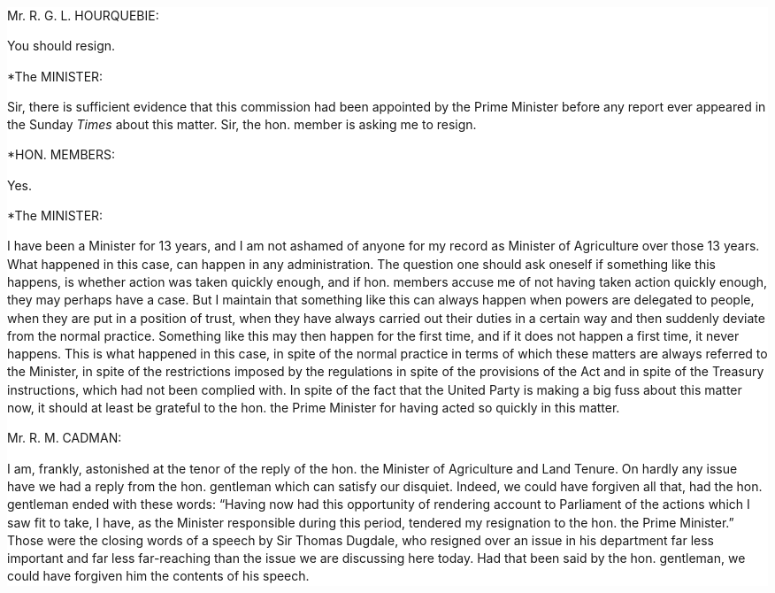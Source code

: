 </speech>

<speech by="#hourquebie">

<from>Mr. <person refersTo="hansard_za">R. G. L. HOURQUEBIE</person>:</from>

<p>You should resign.</p>

</speech>

<speech by="#minister">

<from>*The <person refersTo="hansard_za">MINISTER</person>:</from>

<p>Sir, there is sufficient evidence that this commission had been appointed by the Prime Minister before any report ever appeared in the Sunday <i>Times</i> about this matter. Sir, the hon. member is asking me to resign.</p>

</speech>

<speech by="#members">

<from>*HON. <person refersTo="hansard_za">MEMBERS</person>:</from>

<p>Yes.</p>

</speech>

<speech by="#minister">

<from>*The <person refersTo="hansard_za">MINISTER</person>:</from>

<p>I have been a Minister for 13 years, and I am not ashamed of anyone for my record as Minister of Agriculture over those 13 years. What happened in this case, can happen in any administration. The question one should ask oneself if something like this happens, is whether action was taken quickly enough, and if hon. members accuse me of not having taken action quickly enough, they may perhaps have a case. But I maintain that something like this can always happen when powers are delegated to people, when they are put in a position of trust, when they have always carried out their duties in a certain way and then suddenly deviate from the normal practice. Something like this may then happen for the first time, and if it does not happen a first time, it never happens. This is what happened in this case, in spite of the normal practice in terms of which these matters are always referred to the Minister, in spite of the restrictions imposed by the regulations in spite of the provisions of the Act and in spite of the Treasury instructions, which had not been complied with. In spite of the fact that the United Party is making a big fuss about this matter now, it should at least be grateful to the hon. the Prime Minister for having acted so quickly in this matter.</p>

</speech>

<speech by="#cadman">

<from>Mr. <person refersTo="hansard_za">R. M. CADMAN</person>:</from>

<p>I am, frankly, astonished at the tenor of the reply of the hon. the Minister of Agriculture and Land Tenure. On hardly any issue have we had a reply from the hon. gentleman which can satisfy our disquiet. Indeed, we could have forgiven all that, had the hon. gentleman ended with these words: &#x201C;Having now had <span class="col_8951-8952" refersTo="page_1609"/>this opportunity of rendering account to Parliament of the actions which I saw fit to take, I have, as the Minister responsible during this period, tendered my resignation to the hon. the Prime Minister.&#x201D; Those were the closing words of a speech by Sir Thomas Dugdale, who resigned over an issue in his department far less important and far less far-reaching than the issue we are discussing here today. Had that been said by the hon. gentleman, we could have forgiven him the contents of his speech.</p>

